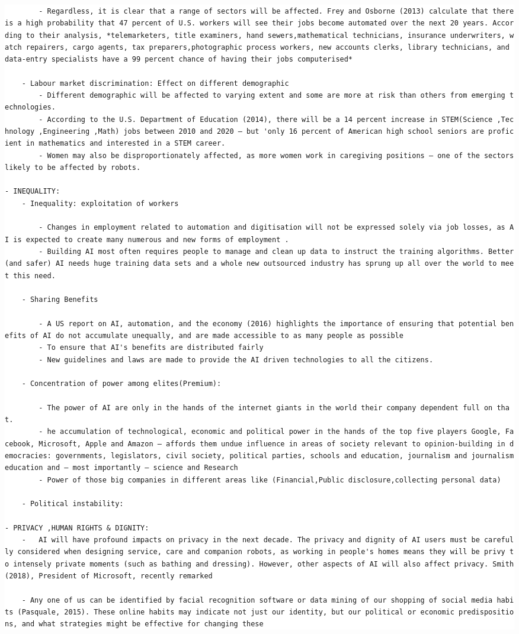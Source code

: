 			- Regardless, it is clear that a range of sectors will be affected. Frey and Osborne (2013) calculate that there is a high probability that 47 percent of U.S. workers will see their jobs become automated over the next 20 years. According to their analysis, *telemarketers, title examiners, hand sewers,mathematical technicians, insurance underwriters, watch repairers, cargo agents, tax preparers,photographic process workers, new accounts clerks, library technicians, and data-entry specialists have a 99 percent chance of having their jobs computerised*
			
		- Labour market discrimination: Effect on different demographic
			- Different demographic will be affected to varying extent and some are more at risk than others from emerging technologies.
			- According to the U.S. Department of Education (2014), there will be a 14 percent increase in STEM(Science ,Technology ,Engineering ,Math) jobs between 2010 and 2020 — but 'only 16 percent of American high school seniors are proficient in mathematics and interested in a STEM career.
			- Women may also be disproportionately affected, as more women work in caregiving positions — one of the sectors likely to be affected by robots.

	- INEQUALITY:
		- Inequality: exploitation of workers 
		
			- Changes in employment related to automation and digitisation will not be expressed solely via job losses, as AI is expected to create many numerous and new forms of employment .
			- Building AI most often requires people to manage and clean up data to instruct the training algorithms. Better (and safer) AI needs huge training data sets and a whole new outsourced industry has sprung up all over the world to meet this need.
			
		- Sharing Benefits 
		
			- A US report on AI, automation, and the economy (2016) highlights the importance of ensuring that potential benefits of AI do not accumulate unequally, and are made accessible to as many people as possible
			- To ensure that AI's benefits are distributed fairly 
			- New guidelines and laws are made to provide the AI driven technologies to all the citizens.
			
		- Concentration of power among elites(Premium):
		
			- The power of AI are only in the hands of the internet giants in the world their company dependent full on that.
			- he accumulation of technological, economic and political power in the hands of the top five players Google, Facebook, Microsoft, Apple and Amazon – affords them undue influence in areas of society relevant to opinion-building in democracies: governments, legislators, civil society, political parties, schools and education, journalism and journalism education and — most importantly — science and Research
			- Power of those big companies in different areas like (Financial,Public disclosure,collecting personal data)
			
		- Political instability:

	- PRIVACY ,HUMAN RIGHTS & DIGNITY:
		-   AI will have profound impacts on privacy in the next decade. The privacy and dignity of AI users must be carefully considered when designing service, care and companion robots, as working in people's homes means they will be privy to intensely private moments (such as bathing and dressing). However, other aspects of AI will also affect privacy. Smith (2018), President of Microsoft, recently remarked
		
		- Any one of us can be identified by facial recognition software or data mining of our shopping of social media habits (Pasquale, 2015). These online habits may indicate not just our identity, but our political or economic predispositions, and what strategies might be effective for changing these
		